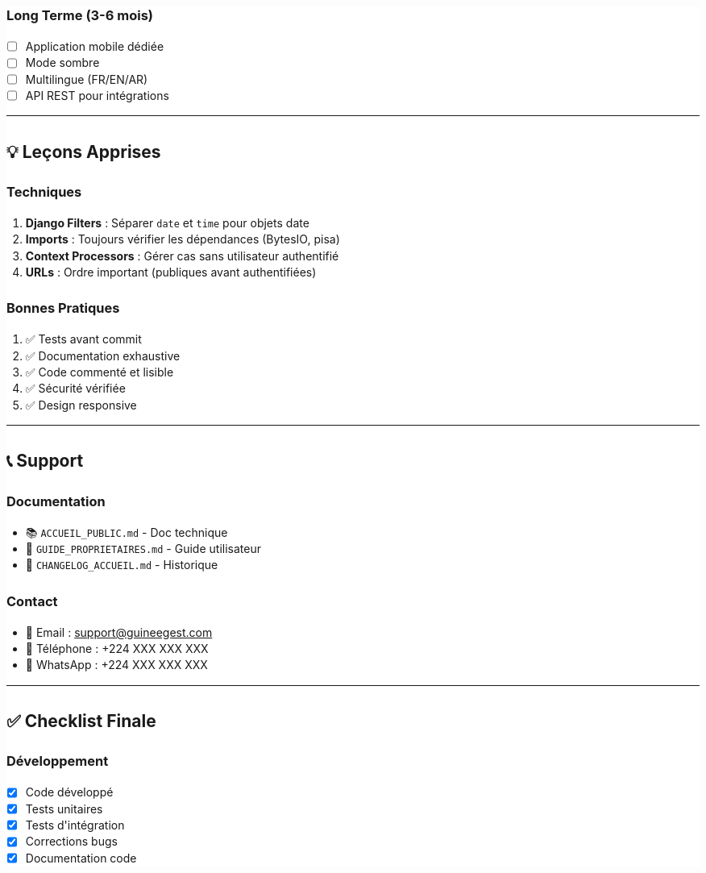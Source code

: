 ### Long Terme (3-6 mois)
- [ ] Application mobile dédiée
- [ ] Mode sombre
- [ ] Multilingue (FR/EN/AR)
- [ ] API REST pour intégrations

---

## 💡 Leçons Apprises

### Techniques
1. **Django Filters** : Séparer `date` et `time` pour objets date
2. **Imports** : Toujours vérifier les dépendances (BytesIO, pisa)
3. **Context Processors** : Gérer cas sans utilisateur authentifié
4. **URLs** : Ordre important (publiques avant authentifiées)

### Bonnes Pratiques
1. ✅ Tests avant commit
2. ✅ Documentation exhaustive
3. ✅ Code commenté et lisible
4. ✅ Sécurité vérifiée
5. ✅ Design responsive

---

## 📞 Support

### Documentation
- 📚 `ACCUEIL_PUBLIC.md` - Doc technique
- 📖 `GUIDE_PROPRIETAIRES.md` - Guide utilisateur
- 📝 `CHANGELOG_ACCUEIL.md` - Historique

### Contact
- 📧 Email : support@guineegest.com
- 📱 Téléphone : +224 XXX XXX XXX
- 💬 WhatsApp : +224 XXX XXX XXX

---

## ✅ Checklist Finale

### Développement
- [x] Code développé
- [x] Tests unitaires
- [x] Tests d'intégration
- [x] Corrections bugs
- [x] Documentation code
